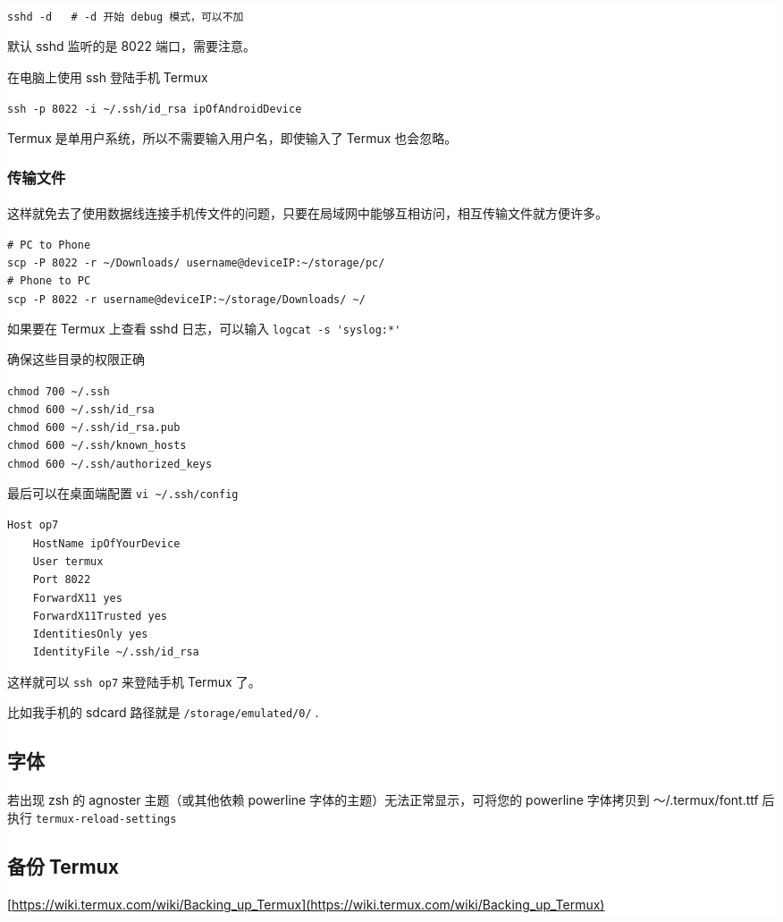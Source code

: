     sshd -d   # -d 开始 debug 模式，可以不加

默认 sshd 监听的是 8022 端口，需要注意。

在电脑上使用 ssh 登陆手机 Termux

    ssh -p 8022 -i ~/.ssh/id_rsa ipOfAndroidDevice

Termux 是单用户系统，所以不需要输入用户名，即使输入了 Termux 也会忽略。

### 传输文件
这样就免去了使用数据线连接手机传文件的问题，只要在局域网中能够互相访问，相互传输文件就方便许多。

    # PC to Phone
    scp -P 8022 -r ~/Downloads/ username@deviceIP:~/storage/pc/
    # Phone to PC
    scp -P 8022 -r username@deviceIP:~/storage/Downloads/ ~/

如果要在 Termux 上查看 sshd 日志，可以输入 `logcat -s 'syslog:*'`

确保这些目录的权限正确

    chmod 700 ~/.ssh
    chmod 600 ~/.ssh/id_rsa
    chmod 600 ~/.ssh/id_rsa.pub
    chmod 600 ~/.ssh/known_hosts
    chmod 600 ~/.ssh/authorized_keys

最后可以在桌面端配置 `vi ~/.ssh/config`

```
Host op7
    HostName ipOfYourDevice
    User termux
    Port 8022
    ForwardX11 yes
    ForwardX11Trusted yes
    IdentitiesOnly yes
    IdentityFile ~/.ssh/id_rsa
```

这样就可以 `ssh op7` 来登陆手机 Termux 了。

比如我手机的 sdcard 路径就是 `/storage/emulated/0/` .

## 字体

若出现 zsh 的 agnoster 主题（或其他依赖 powerline 字体的主题）无法正常显示，可将您的 powerline 字体拷贝到 ～/.termux/font.ttf 后执行 `termux-reload-settings`

## 备份 Termux

[https://wiki.termux.com/wiki/Backing_up_Termux](https://wiki.termux.com/wiki/Backing_up_Termux)
